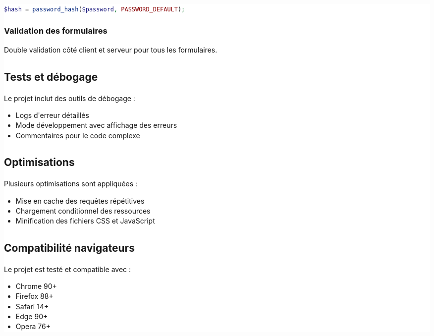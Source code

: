 ```php
$hash = password_hash($password, PASSWORD_DEFAULT);
```

### Validation des formulaires

Double validation côté client et serveur pour tous les formulaires.

## Tests et débogage

Le projet inclut des outils de débogage :

- Logs d'erreur détaillés
- Mode développement avec affichage des erreurs
- Commentaires pour le code complexe

## Optimisations

Plusieurs optimisations sont appliquées :

- Mise en cache des requêtes répétitives
- Chargement conditionnel des ressources
- Minification des fichiers CSS et JavaScript

## Compatibilité navigateurs

Le projet est testé et compatible avec :

- Chrome 90+
- Firefox 88+
- Safari 14+
- Edge 90+
- Opera 76+
